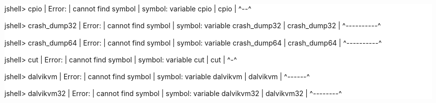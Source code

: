 jshell> cpio
|  Error:
|  cannot find symbol
|    symbol:   variable cpio
|  cpio
|  ^--^

jshell> crash_dump32
|  Error:
|  cannot find symbol
|    symbol:   variable crash_dump32
|  crash_dump32
|  ^----------^

jshell> crash_dump64
|  Error:
|  cannot find symbol
|    symbol:   variable crash_dump64
|  crash_dump64
|  ^----------^

jshell> cut
|  Error:
|  cannot find symbol
|    symbol:   variable cut
|  cut
|  ^-^

jshell> dalvikvm
|  Error:
|  cannot find symbol
|    symbol:   variable dalvikvm
|  dalvikvm
|  ^------^

jshell> dalvikvm32
|  Error:
|  cannot find symbol
|    symbol:   variable dalvikvm32
|  dalvikvm32
|  ^--------^
